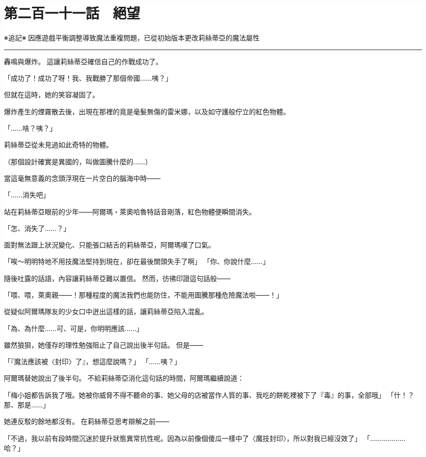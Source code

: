 # 第二百一十一話　絕望

※追記※
因應遊戲平衡調整導致魔法重複問題，已從初始版本更改莉絲蒂亞的魔法屬性

---

轟鳴與爆炸。
這讓莉絲蒂亞確信自己的作戰成功了。

「成功了！成功了呀！我、我戰勝了那個帝國……咦？」

但就在這時，她的笑容凝固了。

爆炸產生的煙霧散去後，出現在那裡的竟是毫髮無傷的雷米娜，以及如守護般佇立的紅色物體。

「……啥？咦？」

莉絲蒂亞從未見過如此奇特的物體。

（那個設計確實是異國的，叫做圖騰什麼的……）

當這毫無意義的念頭浮現在一片空白的腦海中時——

「……消失吧」

站在莉絲蒂亞眼前的少年——阿爾瑪・萊奧哈魯特話音剛落，紅色物體便瞬間消失。

「怎、消失了……？」

面對無法跟上狀況變化、只能張口結舌的莉絲蒂亞，阿爾瑪嘆了口氣。

「唉～明明特地不用技魔法堅持到現在，卻在最後關頭失手了啊」
「你、你說什麼……」

隨後吐露的話語，內容讓莉絲蒂亞難以置信。
然而，彷彿印證這句話般——

「喂、喂，萊奧親——！那種程度的魔法我們也能防住，不能用圖騰那種危險魔法啦——！」

從疑似阿爾瑪隊友的少女口中迸出這樣的話，讓莉絲蒂亞陷入混亂。

「為、為什麼……可、可是，你明明應該……」

雖然狼狽，她僅存的理性勉強阻止了自己說出後半句話。
但是——

「『魔法應該被〈封印〉了』，想這麼說嗎？」
「……咦？」

阿爾瑪替她說出了後半句。
不給莉絲蒂亞消化這句話的時間，阿爾瑪繼續說道：

「梅小姐都告訴我了哦。她被你威脅不得不聽命的事、她父母的店被當作人質的事、我吃的餅乾裡被下了『毒』的事，全部哦」
「什！？那、那是……」

她連反駁的餘地都沒有。
在莉絲蒂亞思考辯解之前——

「不過，我以前有段時間沉迷於提升狀態異常抗性呢。因為以前像個傻瓜一樣中了〈魔技封印〉，所以對我已經沒效了」
「………………哈？」
